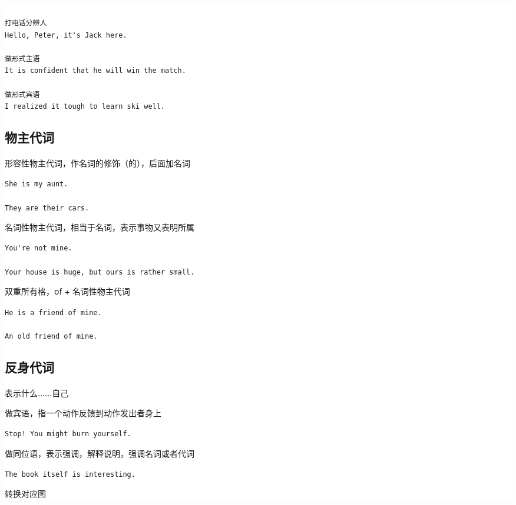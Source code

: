 ```

打电话分辨人
Hello, Peter, it's Jack here.

做形式主语
It is confident that he will win the match.

做形式宾语
I realized it tough to learn ski well.
```



## 物主代词

形容性物主代词，作名词的修饰（的），后面加名词

```
She is my aunt.

They are their cars.
```

名词性物主代词，相当于名词，表示事物又表明所属

```
You're not mine.

Your house is huge, but ours is rather small.
```

双重所有格，of + 名词性物主代词

```
He is a friend of mine.

An old friend of mine.
```



## 反身代词

表示什么......自己

做宾语，指一个动作反馈到动作发出者身上

```
Stop! You might burn yourself.
```

做同位语，表示强调，解释说明，强调名词或者代词

```
The book itself is interesting.
```

转换对应图
